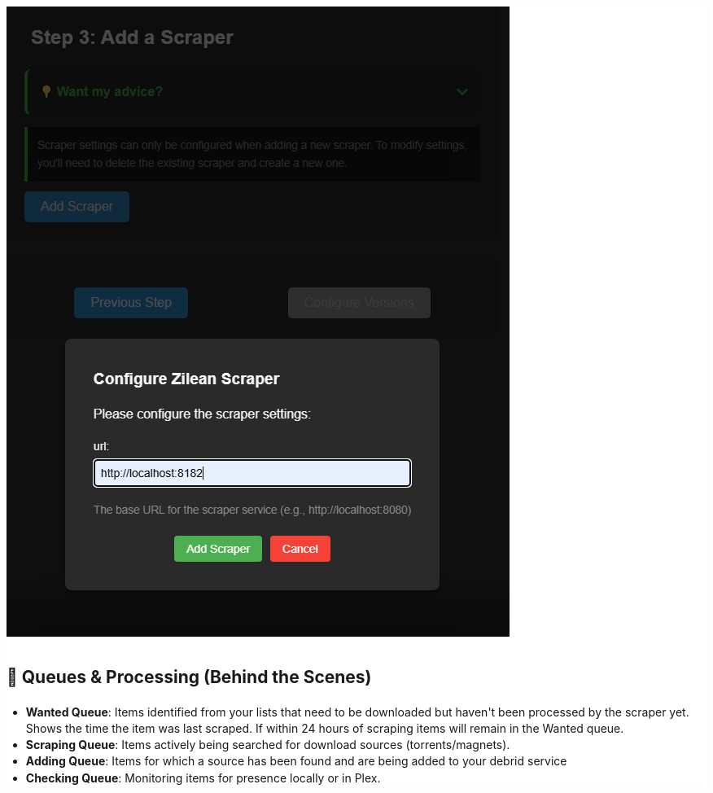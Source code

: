 ![Add A Scraper](../assets/images/cli_debrid/clid_add_a_scraper_zilean.png)


## 🧠 Queues & Processing (Behind the Scenes)

* **Wanted Queue**: Items identified from your lists that need to be downloaded but haven't been processed by the scraper yet. Shows the time the item was last scraped. If within 24 hours of scraping items will remain in the Wanted queue.
* **Scraping Queue**: Items actively being searched for download sources (torrents/magnets).
* **Adding Queue**: Items for which a source has been found and are being added to your debrid service
* **Checking Queue**: Monitoring items for presence locally or in Plex. 

